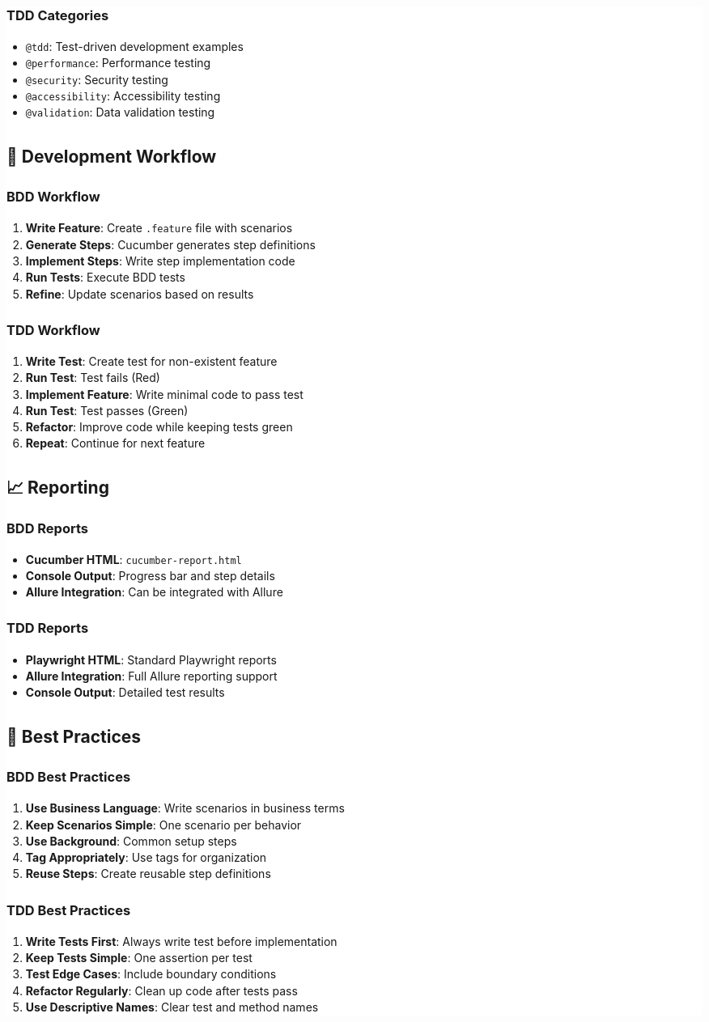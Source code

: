 ### TDD Categories
- `@tdd`: Test-driven development examples
- `@performance`: Performance testing
- `@security`: Security testing
- `@accessibility`: Accessibility testing
- `@validation`: Data validation testing

## 🔄 Development Workflow

### BDD Workflow
1. **Write Feature**: Create `.feature` file with scenarios
2. **Generate Steps**: Cucumber generates step definitions
3. **Implement Steps**: Write step implementation code
4. **Run Tests**: Execute BDD tests
5. **Refine**: Update scenarios based on results

### TDD Workflow
1. **Write Test**: Create test for non-existent feature
2. **Run Test**: Test fails (Red)
3. **Implement Feature**: Write minimal code to pass test
4. **Run Test**: Test passes (Green)
5. **Refactor**: Improve code while keeping tests green
6. **Repeat**: Continue for next feature

## 📈 Reporting

### BDD Reports
- **Cucumber HTML**: `cucumber-report.html`
- **Console Output**: Progress bar and step details
- **Allure Integration**: Can be integrated with Allure

### TDD Reports
- **Playwright HTML**: Standard Playwright reports
- **Allure Integration**: Full Allure reporting support
- **Console Output**: Detailed test results

## 🎯 Best Practices

### BDD Best Practices
1. **Use Business Language**: Write scenarios in business terms
2. **Keep Scenarios Simple**: One scenario per behavior
3. **Use Background**: Common setup steps
4. **Tag Appropriately**: Use tags for organization
5. **Reuse Steps**: Create reusable step definitions

### TDD Best Practices
1. **Write Tests First**: Always write test before implementation
2. **Keep Tests Simple**: One assertion per test
3. **Test Edge Cases**: Include boundary conditions
4. **Refactor Regularly**: Clean up code after tests pass
5. **Use Descriptive Names**: Clear test and method names
